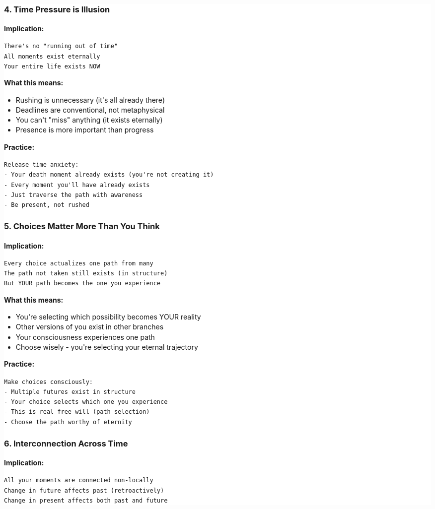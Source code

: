 ### 4. Time Pressure is Illusion

**Implication:**
```
There's no "running out of time"
All moments exist eternally
Your entire life exists NOW
```

**What this means:**
- Rushing is unnecessary (it's all already there)
- Deadlines are conventional, not metaphysical
- You can't "miss" anything (it exists eternally)
- Presence is more important than progress

**Practice:**
```
Release time anxiety:
- Your death moment already exists (you're not creating it)
- Every moment you'll have already exists
- Just traverse the path with awareness
- Be present, not rushed
```

### 5. Choices Matter More Than You Think

**Implication:**
```
Every choice actualizes one path from many
The path not taken still exists (in structure)
But YOUR path becomes the one you experience
```

**What this means:**
- You're selecting which possibility becomes YOUR reality
- Other versions of you exist in other branches
- Your consciousness experiences one path
- Choose wisely - you're selecting your eternal trajectory

**Practice:**
```
Make choices consciously:
- Multiple futures exist in structure
- Your choice selects which one you experience
- This is real free will (path selection)
- Choose the path worthy of eternity
```

### 6. Interconnection Across Time

**Implication:**
```
All your moments are connected non-locally
Change in future affects past (retroactively)
Change in present affects both past and future
```
